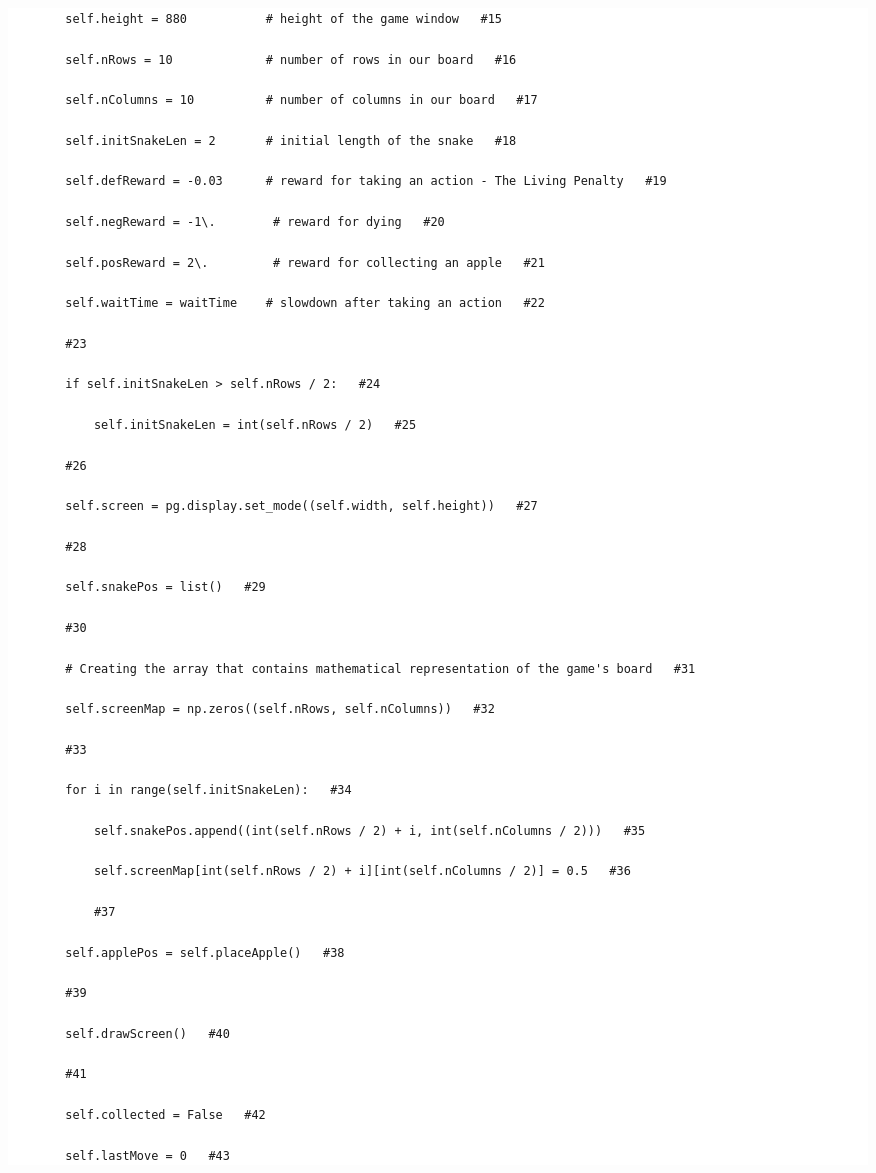 ```
        self.height = 880           # height of the game window   #15

        self.nRows = 10             # number of rows in our board   #16

        self.nColumns = 10          # number of columns in our board   #17

        self.initSnakeLen = 2       # initial length of the snake   #18

        self.defReward = -0.03      # reward for taking an action - The Living Penalty   #19

        self.negReward = -1\.        # reward for dying   #20

        self.posReward = 2\.         # reward for collecting an apple   #21

        self.waitTime = waitTime    # slowdown after taking an action   #22

        #23

        if self.initSnakeLen > self.nRows / 2:   #24

            self.initSnakeLen = int(self.nRows / 2)   #25

        #26

        self.screen = pg.display.set_mode((self.width, self.height))   #27

        #28

        self.snakePos = list()   #29

        #30

        # Creating the array that contains mathematical representation of the game's board   #31

        self.screenMap = np.zeros((self.nRows, self.nColumns))   #32

        #33

        for i in range(self.initSnakeLen):   #34

            self.snakePos.append((int(self.nRows / 2) + i, int(self.nColumns / 2)))   #35

            self.screenMap[int(self.nRows / 2) + i][int(self.nColumns / 2)] = 0.5   #36

            #37

        self.applePos = self.placeApple()   #38

        #39

        self.drawScreen()   #40

        #41

        self.collected = False   #42

        self.lastMove = 0   #43 
```
